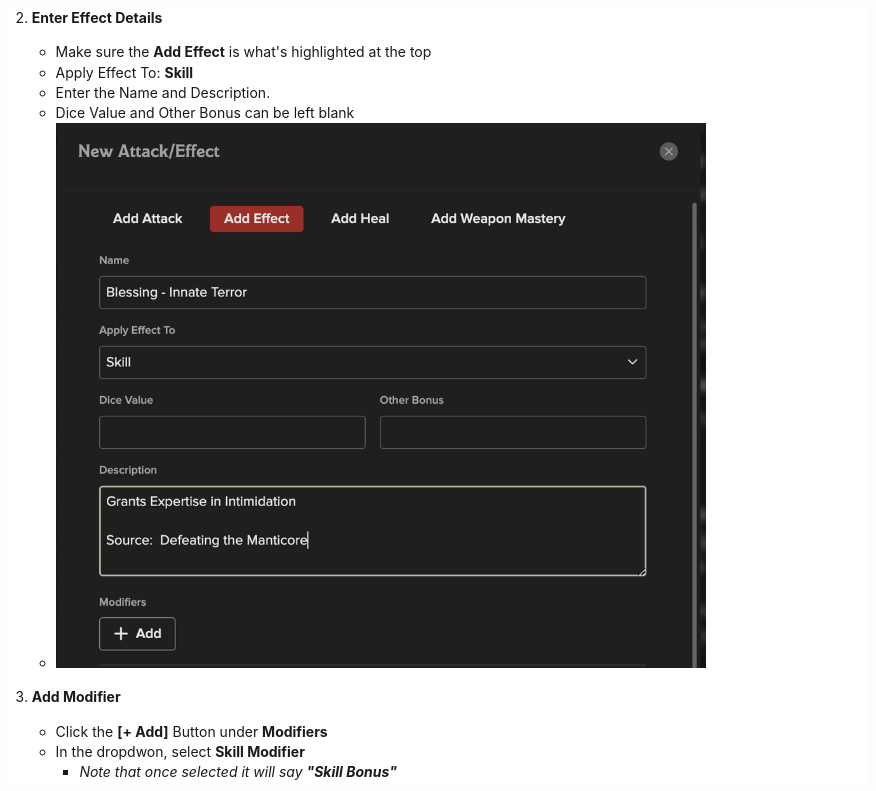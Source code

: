 2. **Enter Effect Details**
    - Make sure the **Add Effect** is what's highlighted at the top
    - Apply Effect To: **Skill**
    - Enter the Name and Description.
    - Dice Value and Other Bonus can be left blank
    - <img src="images/2-NewEffectDetails.png" width="80%">

3. **Add Modifier**
    - Click the **[+ Add]** Button under **Modifiers**
    - In the dropdwon, select **Skill Modifier**
      - *Note that once selected it will say* ***"Skill Bonus"***